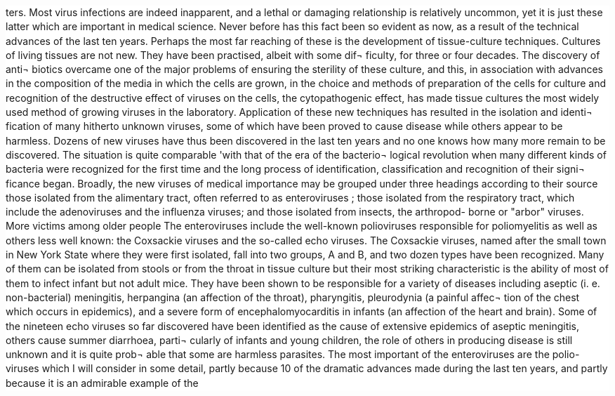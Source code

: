 ters. Most virus infections are indeed inapparent, and a
lethal or damaging relationship is relatively uncommon,
yet it is just these latter which are important in medical
science.
Never before has this fact been so evident as now, as
a result of the technical advances of the last ten years.
Perhaps the most far reaching of these is the development
of tissue-culture techniques. Cultures of living tissues are
not new. They have been practised, albeit with some dif¬
ficulty, for three or four decades. The discovery of anti¬
biotics overcame one of the major problems of ensuring
the sterility of these culture, and this, in association with
advances in the composition of the media in which the
cells are grown, in the choice and methods of preparation
of the cells for culture and recognition of the destructive
effect of viruses on the cells, the cytopathogenic effect, has
made tissue cultures the most widely used method of
growing viruses in the laboratory. Application of these
new techniques has resulted in the isolation and identi¬
fication of many hitherto unknown viruses, some of which
have been proved to cause disease while others appear
to be harmless. Dozens of new viruses have thus been
discovered in the last ten years and no one knows how
many more remain to be discovered. The situation is
quite comparable 'with that of the era of the bacterio¬
logical revolution when many different kinds of bacteria
were recognized for the first time and the long process of
identification, classification and recognition of their signi¬
ficance began.
Broadly, the new viruses of medical importance may be
grouped under three headings according to their source
those isolated from the alimentary tract, often referred
to as enteroviruses ; those isolated from the respiratory
tract, which include the adenoviruses and the influenza
viruses; and those isolated from insects, the arthropod-
borne or "arbor" viruses.
More victims among older people
The enteroviruses include the well-known polioviruses
responsible for poliomyelitis as well as others less
well known: the Coxsackie viruses and the so-called
echo viruses. The Coxsackie viruses, named after the small
town in New York State where they were first isolated,
fall into two groups, A and B, and two dozen types have
been recognized. Many of them can be isolated from
stools or from the throat in tissue culture but their most
striking characteristic is the ability of most of them to
infect infant but not adult mice. They have been shown
to be responsible for a variety of diseases including aseptic
(i. e. non-bacterial) meningitis, herpangina (an affection
of the throat), pharyngitis, pleurodynia (a painful affec¬
tion of the chest which occurs in epidemics), and a severe
form of encephalomyocarditis in infants (an affection of
the heart and brain).
Some of the nineteen echo viruses so far discovered have
been identified as the cause of extensive epidemics of
aseptic meningitis, others cause summer diarrhoea, parti¬
cularly of infants and young children, the role of others
in producing disease is still unknown and it is quite prob¬
able that some are harmless parasites.
The most important of the enteroviruses are the polio-
viruses which I will consider in some detail, partly because
10
of the dramatic advances made during the last ten years,
and partly because it is an admirable example of the